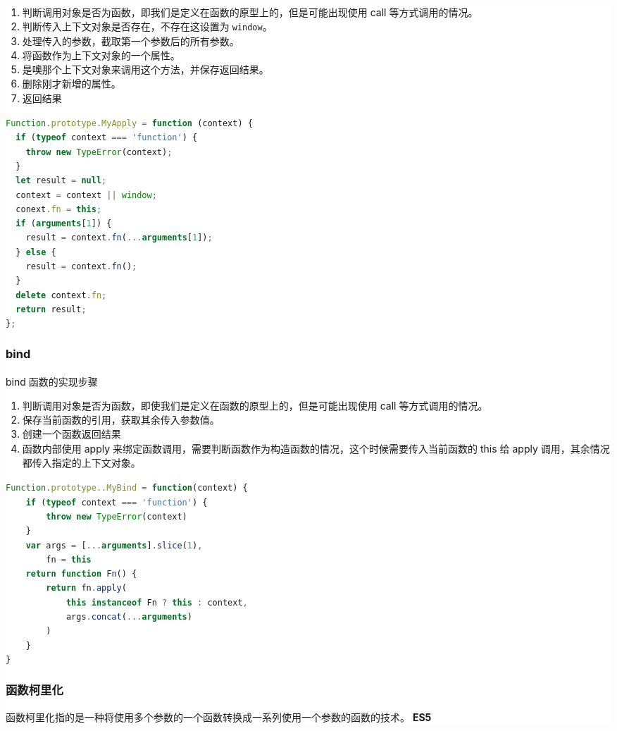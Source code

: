 1. 判断调用对象是否为函数，即我们是定义在函数的原型上的，但是可能出现使用 call 等方式调用的情况。
2. 判断传入上下文对象是否存在，不存在这设置为 `window`。
3. 处理传入的参数，截取第一个参数后的所有参数。
4. 将函数作为上下文对象的一个属性。
5. 是噢那个上下文对象来调用这个方法，并保存返回结果。
6. 删除刚才新增的属性。
7. 返回结果

```javascript
Function.prototype.MyApply = function (context) {
  if (typeof context === 'function') {
    throw new TypeError(context);
  }
  let result = null;
  context = context || window;
  conext.fn = this;
  if (arguments[1]) {
    result = context.fn(...arguments[1]);
  } else {
    result = context.fn();
  }
  delete context.fn;
  return result;
};
```

### bind

bind 函数的实现步骤

1. 判断调用对象是否为函数，即使我们是定义在函数的原型上的，但是可能出现使用 call 等方式调用的情况。
2. 保存当前函数的引用，获取其余传入参数值。
3. 创建一个函数返回结果
4. 函数内部使用 apply 来绑定函数调用，需要判断函数作为构造函数的情况，这个时候需要传入当前函数的 this 给 apply 调用，其余情况都传入指定的上下文对象。

```js
Function.prototype..MyBind = function(context) {
    if (typeof context === 'function') {
        throw new TypeError(context)
    }
    var args = [...arguments].slice(1),
        fn = this
    return function Fn() {
        return fn.apply(
            this instanceof Fn ? this : context,
            args.concat(...arguments)
        )
    }
}
```

### 函数柯里化

函数柯里化指的是一种将使用多个参数的一个函数转换成一系列使用一个参数的函数的技术。
**ES5**
